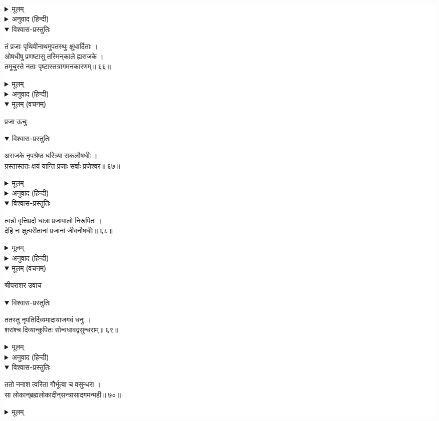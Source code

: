 <details><summary>मूलम्</summary></details>

<details><summary>अनुवाद (हिन्दी)</summary></details>

<details open><summary>विश्वास-प्रस्तुतिः</summary>

तं प्रजाः पृथिवीनाथमुपतस्थुः क्षुधार्दिताः ।  
ओषधीषु प्रणष्टासु तस्मिन‍्काले ह्यराजके ।  
तमूचुस्ते नताः पृष्टास्तत्रागमनकारणम्॥ ६६॥
</details>

<details><summary>मूलम्</summary></details>

<details><summary>अनुवाद (हिन्दी)</summary></details>

<details open><summary>मूलम् (वचनम्)</summary>

प्रजा ऊचुः
</details>

<details open><summary>विश्वास-प्रस्तुतिः</summary>

अराजके नृपश्रेष्ठ धरित्र्या सकलौषधीः ।  
ग्रस्तास्ततः क्षयं यान्ति प्रजाः सर्वाः प्रजेश्वर॥ ६७॥
</details>

<details><summary>मूलम्</summary></details>

<details><summary>अनुवाद (हिन्दी)</summary></details>

<details open><summary>विश्वास-प्रस्तुतिः</summary>

त्वन्नो वृत्तिप्रदो धात्रा प्रजापालो निरूपितः ।  
देहि नः क्षुत्परीतानां प्रजानां जीवनौषधीः॥ ६८॥
</details>

<details><summary>मूलम्</summary></details>

<details><summary>अनुवाद (हिन्दी)</summary></details>

<details open><summary>मूलम् (वचनम्)</summary>

श्रीपराशर उवाच
</details>

<details open><summary>विश्वास-प्रस्तुतिः</summary>

ततस्तु नृपतिर्दिव्यमादायाजगवं धनुः ।  
शरांश्च दिव्यान्कुपितः सोन्वधावद्वसुन्धराम्॥ ६९॥
</details>

<details><summary>मूलम्</summary></details>

<details><summary>अनुवाद (हिन्दी)</summary></details>

<details open><summary>विश्वास-प्रस्तुतिः</summary>

ततो ननाश त्वरिता गौर्भूत्वा च वसुन्धरा ।  
सा लोकान‍्ब्रह्मलोकादीन‍्सन्त्रासादगमन्मही॥ ७०॥
</details>

<details><summary>मूलम्</summary></details>
